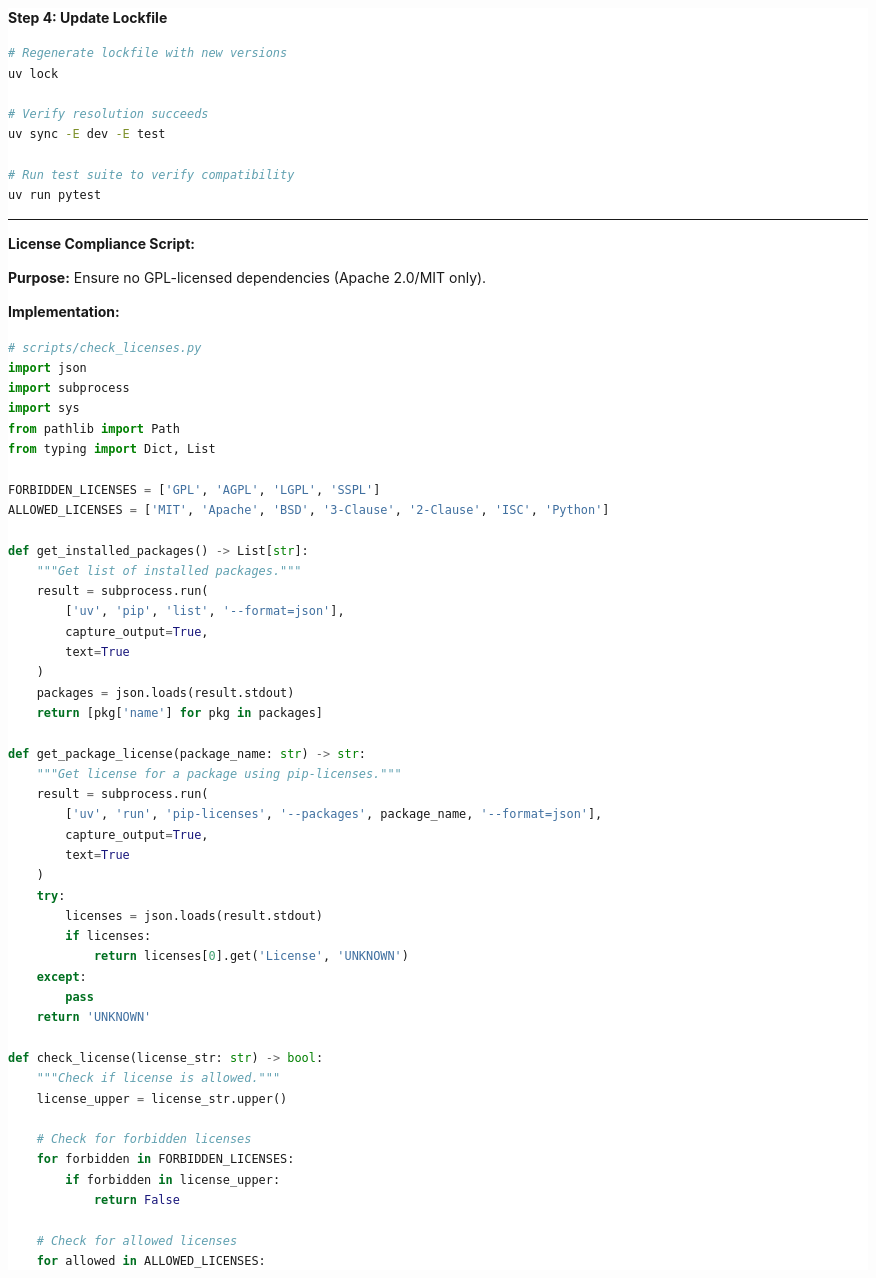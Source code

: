 **Step 4: Update Lockfile**
```bash
# Regenerate lockfile with new versions
uv lock

# Verify resolution succeeds
uv sync -E dev -E test

# Run test suite to verify compatibility
uv run pytest
```

---

**License Compliance Script:**

**Purpose:** Ensure no GPL-licensed dependencies (Apache 2.0/MIT only).

**Implementation:**
```python
# scripts/check_licenses.py
import json
import subprocess
import sys
from pathlib import Path
from typing import Dict, List

FORBIDDEN_LICENSES = ['GPL', 'AGPL', 'LGPL', 'SSPL']
ALLOWED_LICENSES = ['MIT', 'Apache', 'BSD', '3-Clause', '2-Clause', 'ISC', 'Python']

def get_installed_packages() -> List[str]:
    """Get list of installed packages."""
    result = subprocess.run(
        ['uv', 'pip', 'list', '--format=json'],
        capture_output=True,
        text=True
    )
    packages = json.loads(result.stdout)
    return [pkg['name'] for pkg in packages]

def get_package_license(package_name: str) -> str:
    """Get license for a package using pip-licenses."""
    result = subprocess.run(
        ['uv', 'run', 'pip-licenses', '--packages', package_name, '--format=json'],
        capture_output=True,
        text=True
    )
    try:
        licenses = json.loads(result.stdout)
        if licenses:
            return licenses[0].get('License', 'UNKNOWN')
    except:
        pass
    return 'UNKNOWN'

def check_license(license_str: str) -> bool:
    """Check if license is allowed."""
    license_upper = license_str.upper()

    # Check for forbidden licenses
    for forbidden in FORBIDDEN_LICENSES:
        if forbidden in license_upper:
            return False

    # Check for allowed licenses
    for allowed in ALLOWED_LICENSES:
```
